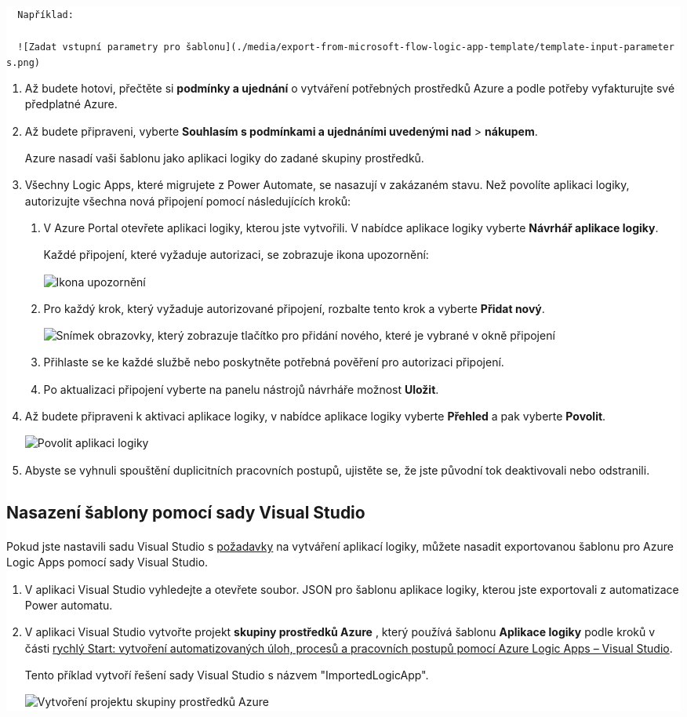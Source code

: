       Například:

      ![Zadat vstupní parametry pro šablonu](./media/export-from-microsoft-flow-logic-app-template/template-input-parameters.png)

   1. Až budete hotovi, přečtěte si **podmínky a ujednání** o vytváření potřebných prostředků Azure a podle potřeby vyfakturujte své předplatné Azure.

   1. Až budete připraveni, vyberte **Souhlasím s podmínkami a ujednáními uvedenými nad**  >  **nákupem**.

      Azure nasadí vaši šablonu jako aplikaci logiky do zadané skupiny prostředků.

1. Všechny Logic Apps, které migrujete z Power Automate, se nasazují v zakázaném stavu. Než povolíte aplikaci logiky, autorizujte všechna nová připojení pomocí následujících kroků:

   1. V Azure Portal otevřete aplikaci logiky, kterou jste vytvořili. V nabídce aplikace logiky vyberte **Návrhář aplikace logiky**.

      Každé připojení, které vyžaduje autorizaci, se zobrazuje ikona upozornění:

      ![Ikona upozornění](./media/export-from-microsoft-flow-logic-app-template/authorize-connections.png)

   1. Pro každý krok, který vyžaduje autorizované připojení, rozbalte tento krok a vyberte **Přidat nový**.

      ![Snímek obrazovky, který zobrazuje tlačítko pro přidání nového, které je vybrané v okně připojení](./media/export-from-microsoft-flow-logic-app-template/add-new-connection.png)

   1. Přihlaste se ke každé službě nebo poskytněte potřebná pověření pro autorizaci připojení.

   1. Po aktualizaci připojení vyberte na panelu nástrojů návrháře možnost **Uložit**.

1. Až budete připraveni k aktivaci aplikace logiky, v nabídce aplikace logiky vyberte **Přehled** a pak vyberte **Povolit**.

   ![Povolit aplikaci logiky](./media/export-from-microsoft-flow-logic-app-template/enable-logic-app.png)

1. Abyste se vyhnuli spouštění duplicitních pracovních postupů, ujistěte se, že jste původní tok deaktivovali nebo odstranili.

## <a name="deploy-template-by-using-visual-studio"></a>Nasazení šablony pomocí sady Visual Studio

Pokud jste nastavili sadu Visual Studio s [požadavky](../logic-apps/quickstart-create-logic-apps-with-visual-studio.md#prerequisites) na vytváření aplikací logiky, můžete nasadit exportovanou šablonu pro Azure Logic Apps pomocí sady Visual Studio.

1. V aplikaci Visual Studio vyhledejte a otevřete soubor. JSON pro šablonu aplikace logiky, kterou jste exportovali z automatizace Power automatu.

1. V aplikaci Visual Studio vytvořte projekt **skupiny prostředků Azure** , který používá šablonu **Aplikace logiky** podle kroků v části [rychlý Start: vytvoření automatizovaných úloh, procesů a pracovních postupů pomocí Azure Logic Apps – Visual Studio](../logic-apps/quickstart-create-logic-apps-with-visual-studio.md).

   Tento příklad vytvoří řešení sady Visual Studio s názvem "ImportedLogicApp".

   ![Vytvoření projektu skupiny prostředků Azure](./media/export-from-microsoft-flow-logic-app-template/create-azure-resource-group-project.png)
